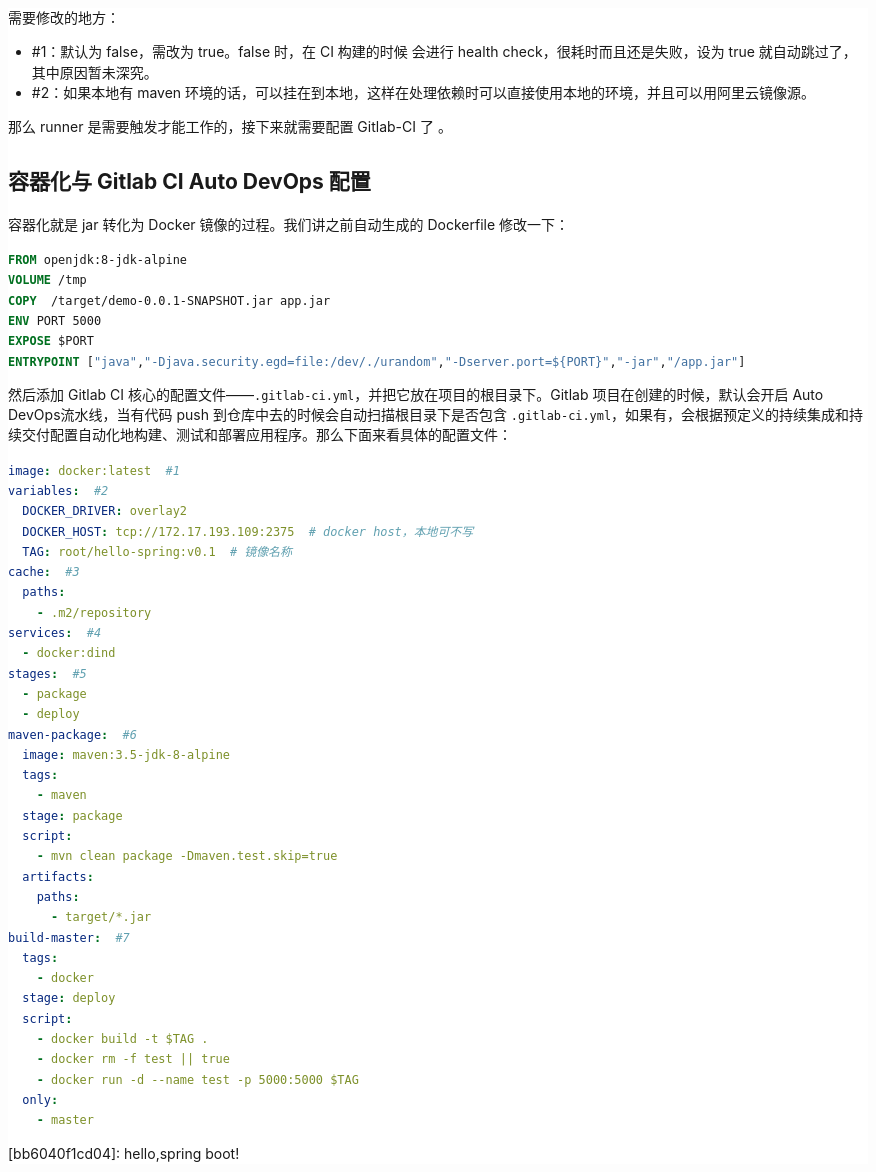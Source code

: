 需要修改的地方：

- #1：默认为 false，需改为 true。false 时，在 CI 构建的时候 会进行 health check，很耗时而且还是失败，设为 true 就自动跳过了，其中原因暂未深究。
- #2：如果本地有 maven 环境的话，可以挂在到本地，这样在处理依赖时可以直接使用本地的环境，并且可以用阿里云镜像源。

那么 runner 是需要触发才能工作的，接下来就需要配置 Gitlab-CI 了 。

## 容器化与 Gitlab CI Auto DevOps 配置

容器化就是 jar 转化为 Docker 镜像的过程。我们讲之前自动生成的 Dockerfile 修改一下：

```dockerfile
FROM openjdk:8-jdk-alpine
VOLUME /tmp
COPY  /target/demo-0.0.1-SNAPSHOT.jar app.jar
ENV PORT 5000
EXPOSE $PORT
ENTRYPOINT ["java","-Djava.security.egd=file:/dev/./urandom","-Dserver.port=${PORT}","-jar","/app.jar"]
```

然后添加 Gitlab CI 核心的配置文件——`.gitlab-ci.yml`，并把它放在项目的根目录下。Gitlab 项目在创建的时候，默认会开启 Auto DevOps流水线，当有代码 push 到仓库中去的时候会自动扫描根目录下是否包含 `.gitlab-ci.yml`，如果有，会根据预定义的持续集成和持续交付配置自动化地构建、测试和部署应用程序。那么下面来看具体的配置文件：

```yaml
image: docker:latest  #1
variables:  #2
  DOCKER_DRIVER: overlay2
  DOCKER_HOST: tcp://172.17.193.109:2375  # docker host，本地可不写
  TAG: root/hello-spring:v0.1  # 镜像名称
cache:  #3
  paths:
    - .m2/repository
services:  #4
  - docker:dind
stages:  #5
  - package
  - deploy
maven-package:  #6
  image: maven:3.5-jdk-8-alpine
  tags:
    - maven
  stage: package
  script:
    - mvn clean package -Dmaven.test.skip=true
  artifacts:
    paths:
      - target/*.jar
build-master:  #7
  tags:
    - docker
  stage: deploy
  script:
    - docker build -t $TAG .
    - docker rm -f test || true
    - docker run -d --name test -p 5000:5000 $TAG
  only:
    - master
```


[bb6040f1cd04]: hello,spring boot!